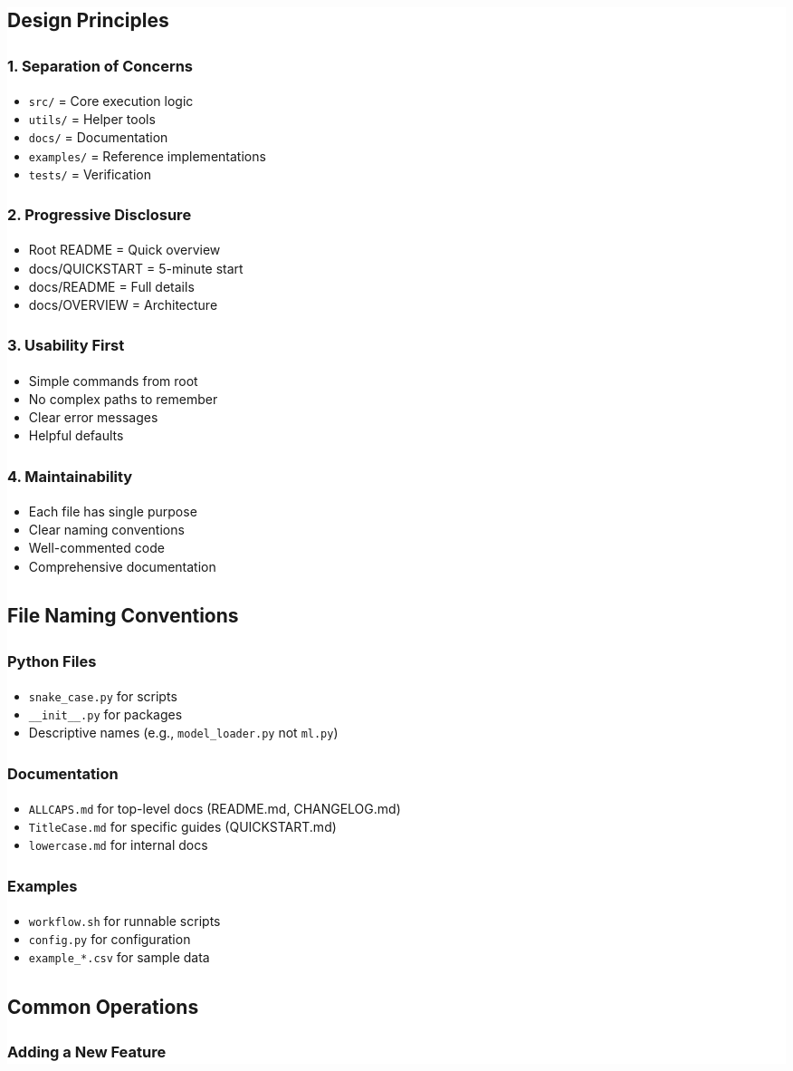 ## Design Principles

### 1. **Separation of Concerns**
- `src/` = Core execution logic
- `utils/` = Helper tools
- `docs/` = Documentation
- `examples/` = Reference implementations
- `tests/` = Verification

### 2. **Progressive Disclosure**
- Root README = Quick overview
- docs/QUICKSTART = 5-minute start
- docs/README = Full details
- docs/OVERVIEW = Architecture

### 3. **Usability First**
- Simple commands from root
- No complex paths to remember
- Clear error messages
- Helpful defaults

### 4. **Maintainability**
- Each file has single purpose
- Clear naming conventions
- Well-commented code
- Comprehensive documentation

## File Naming Conventions

### Python Files
- `snake_case.py` for scripts
- `__init__.py` for packages
- Descriptive names (e.g., `model_loader.py` not `ml.py`)

### Documentation
- `ALLCAPS.md` for top-level docs (README.md, CHANGELOG.md)
- `TitleCase.md` for specific guides (QUICKSTART.md)
- `lowercase.md` for internal docs

### Examples
- `workflow.sh` for runnable scripts
- `config.py` for configuration
- `example_*.csv` for sample data

## Common Operations

### Adding a New Feature
